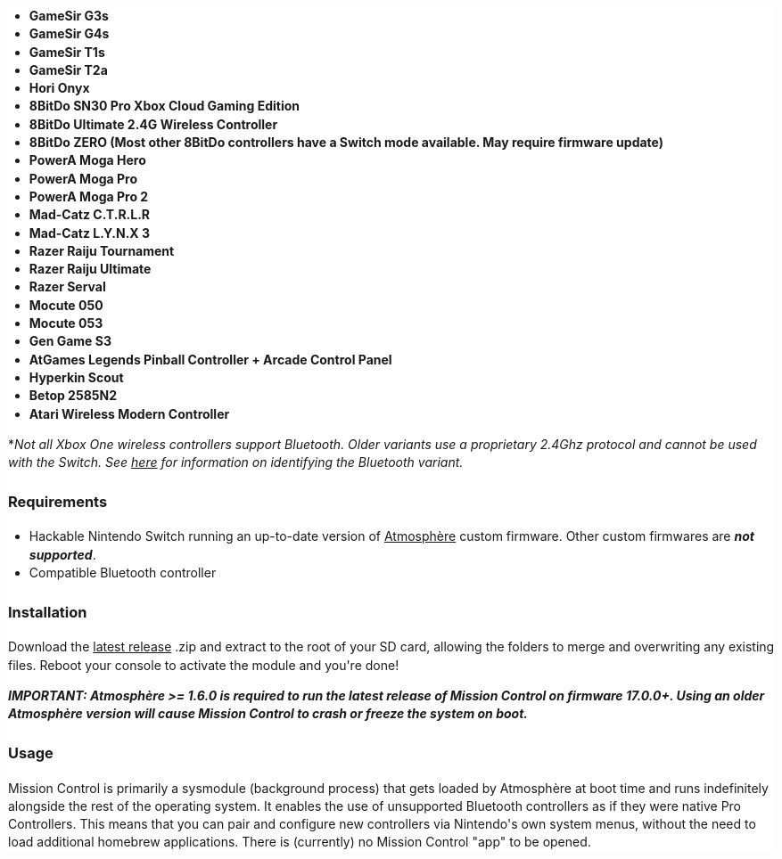 * __GameSir G3s__
* __GameSir G4s__
* __GameSir T1s__
* __GameSir T2a__
* __Hori Onyx__
* __8BitDo SN30 Pro Xbox Cloud Gaming Edition__
* __8BitDo Ultimate 2.4G Wireless Controller__
* __8BitDo ZERO (Most other 8BitDo controllers have a Switch mode available. May require firmware update)__
* __PowerA Moga Hero__
* __PowerA Moga Pro__
* __PowerA Moga Pro 2__
* __Mad-Catz C.T.R.L.R__
* __Mad-Catz L.Y.N.X 3__
* __Razer Raiju Tournament__
* __Razer Raiju Ultimate__
* __Razer Serval__
* __Mocute 050__
* __Mocute 053__
* __Gen Game S3__
* __AtGames Legends Pinball Controller + Arcade Control Panel__
* __Hyperkin Scout__
* __Betop 2585N2__
* __Atari Wireless Modern Controller__

**Not all Xbox One wireless controllers support Bluetooth. Older variants use a proprietary 2.4Ghz protocol and cannot be used with the Switch. See [here](https://support.xbox.com/help/hardware-network/accessories/connect-and-troubleshoot-xbox-one-bluetooth-issues) for information on identifying the Bluetooth variant.*

### Requirements

* Hackable Nintendo Switch running an up-to-date version of [Atmosphère](https://github.com/Atmosphere-NX/Atmosphere/releases) custom firmware. Other custom firmwares are ***not supported***.
* Compatible Bluetooth controller

### Installation

Download the [latest release](https://github.com/ndeadly/MissionControl/releases) .zip and extract to the root of your SD card, allowing the folders to merge and overwriting any existing files. Reboot your console to activate the module and you're done!

***IMPORTANT: 
Atmosphère >= 1.6.0 is required to run the latest release of Mission Control on firmware 17.0.0+. Using an older Atmosphère version will cause Mission Control to crash or freeze the system on boot.***

### Usage

Mission Control is primarily a sysmodule (background process) that gets loaded by Atmosphère at boot time and runs indefinitely alongside the rest of the operating system. It enables the use of unsupported Bluetooth controllers as if they were native Pro Controllers. This means that you can pair and configure new controllers via Nintendo's own system menus, without the need to load additional homebrew applications. There is (currently) no Mission Control "app" to be opened.
